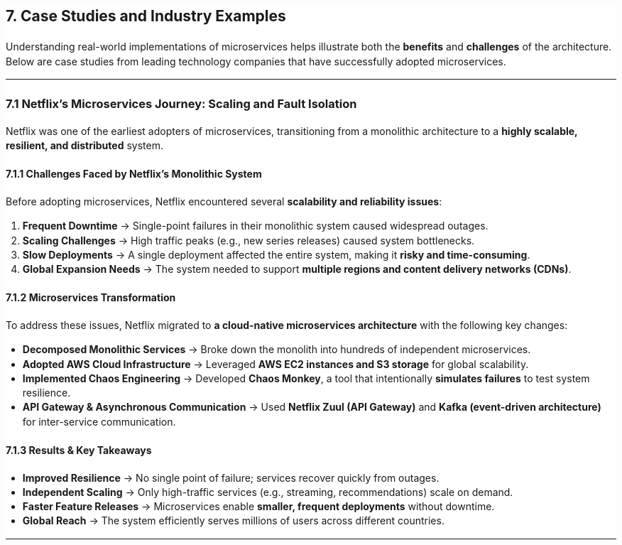 
## 7. Case Studies and Industry Examples

Understanding real-world implementations of microservices helps illustrate both the **benefits** and **challenges** of
the architecture. Below are case studies from leading technology companies that have successfully adopted microservices.

---

### 7.1 Netflix’s Microservices Journey: Scaling and Fault Isolation

Netflix was one of the earliest adopters of microservices, transitioning from a monolithic architecture to a **highly
scalable, resilient, and distributed** system.

#### 7.1.1 Challenges Faced by Netflix’s Monolithic System

Before adopting microservices, Netflix encountered several **scalability and reliability issues**:

1. **Frequent Downtime** → Single-point failures in their monolithic system caused widespread outages.
2. **Scaling Challenges** → High traffic peaks (e.g., new series releases) caused system bottlenecks.
3. **Slow Deployments** → A single deployment affected the entire system, making it **risky and time-consuming**.
4. **Global Expansion Needs** → The system needed to support **multiple regions and content delivery networks (CDNs)**.

#### 7.1.2 Microservices Transformation

To address these issues, Netflix migrated to **a cloud-native microservices architecture** with the following key
changes:

- **Decomposed Monolithic Services** → Broke down the monolith into hundreds of independent microservices.
- **Adopted AWS Cloud Infrastructure** → Leveraged **AWS EC2 instances and S3 storage** for global scalability.
- **Implemented Chaos Engineering** → Developed **Chaos Monkey**, a tool that intentionally **simulates failures** to
  test system resilience.
- **API Gateway & Asynchronous Communication** → Used **Netflix Zuul (API Gateway)** and **Kafka (event-driven
  architecture)** for inter-service communication.

#### 7.1.3 Results & Key Takeaways

- **Improved Resilience** → No single point of failure; services recover quickly from outages.
- **Independent Scaling** → Only high-traffic services (e.g., streaming, recommendations) scale on demand.
- **Faster Feature Releases** → Microservices enable **smaller, frequent deployments** without downtime.
- **Global Reach** → The system efficiently serves millions of users across different countries.

---